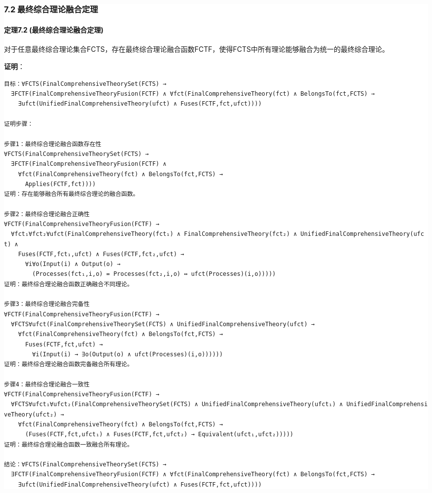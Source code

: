 ### 7.2 最终综合理论融合定理

#### 定理7.2 (最终综合理论融合定理)

对于任意最终综合理论集合FCTS，存在最终综合理论融合函数FCTF，使得FCTS中所有理论能够融合为统一的最终综合理论。

**证明**：

```text
目标：∀FCTS(FinalComprehensiveTheorySet(FCTS) → 
  ∃FCTF(FinalComprehensiveTheoryFusion(FCTF) ∧ ∀fct(FinalComprehensiveTheory(fct) ∧ BelongsTo(fct,FCTS) → 
    ∃ufct(UnifiedFinalComprehensiveTheory(ufct) ∧ Fuses(FCTF,fct,ufct))))

证明步骤：

步骤1：最终综合理论融合函数存在性
∀FCTS(FinalComprehensiveTheorySet(FCTS) → 
  ∃FCTF(FinalComprehensiveTheoryFusion(FCTF) ∧ 
    ∀fct(FinalComprehensiveTheory(fct) ∧ BelongsTo(fct,FCTS) → 
      Applies(FCTF,fct))))
证明：存在能够融合所有最终综合理论的融合函数。

步骤2：最终综合理论融合正确性
∀FCTF(FinalComprehensiveTheoryFusion(FCTF) → 
  ∀fct₁∀fct₂∀ufct(FinalComprehensiveTheory(fct₁) ∧ FinalComprehensiveTheory(fct₂) ∧ UnifiedFinalComprehensiveTheory(ufct) ∧ 
    Fuses(FCTF,fct₁,ufct) ∧ Fuses(FCTF,fct₂,ufct) → 
      ∀i∀o(Input(i) ∧ Output(o) → 
        (Processes(fct₁,i,o) = Processes(fct₂,i,o) ↔ ufct(Processes)(i,o)))))
证明：最终综合理论融合函数正确融合不同理论。

步骤3：最终综合理论融合完备性
∀FCTF(FinalComprehensiveTheoryFusion(FCTF) → 
  ∀FCTS∀ufct(FinalComprehensiveTheorySet(FCTS) ∧ UnifiedFinalComprehensiveTheory(ufct) → 
    ∀fct(FinalComprehensiveTheory(fct) ∧ BelongsTo(fct,FCTS) → 
      Fuses(FCTF,fct,ufct) → 
        ∀i(Input(i) → ∃o(Output(o) ∧ ufct(Processes)(i,o))))))
证明：最终综合理论融合函数完备融合所有理论。

步骤4：最终综合理论融合一致性
∀FCTF(FinalComprehensiveTheoryFusion(FCTF) → 
  ∀FCTS∀ufct₁∀ufct₂(FinalComprehensiveTheorySet(FCTS) ∧ UnifiedFinalComprehensiveTheory(ufct₁) ∧ UnifiedFinalComprehensiveTheory(ufct₂) → 
    ∀fct(FinalComprehensiveTheory(fct) ∧ BelongsTo(fct,FCTS) → 
      (Fuses(FCTF,fct,ufct₁) ∧ Fuses(FCTF,fct,ufct₂) → Equivalent(ufct₁,ufct₂)))))
证明：最终综合理论融合函数一致融合所有理论。

结论：∀FCTS(FinalComprehensiveTheorySet(FCTS) → 
  ∃FCTF(FinalComprehensiveTheoryFusion(FCTF) ∧ ∀fct(FinalComprehensiveTheory(fct) ∧ BelongsTo(fct,FCTS) → 
    ∃ufct(UnifiedFinalComprehensiveTheory(ufct) ∧ Fuses(FCTF,fct,ufct))))
```
